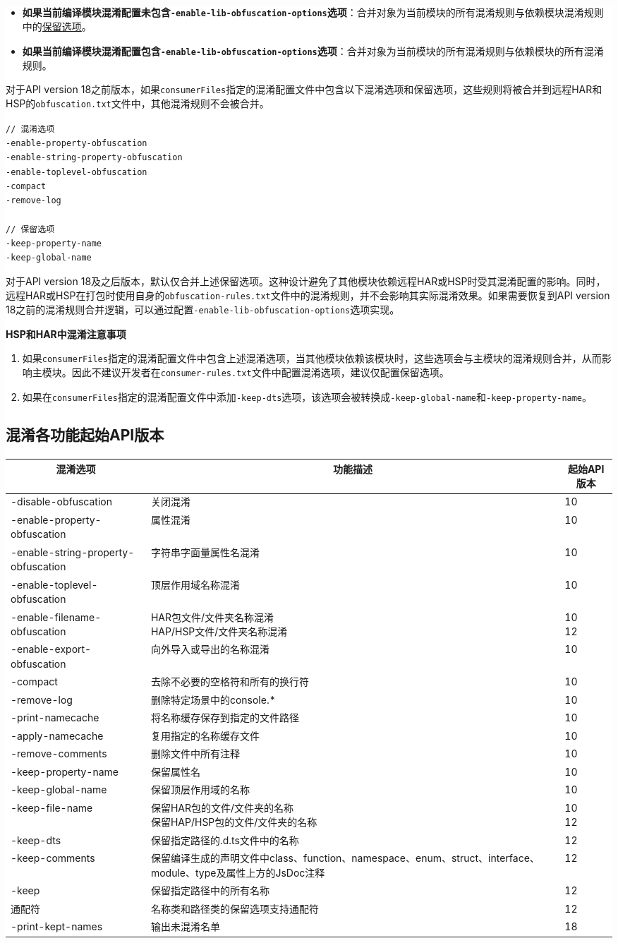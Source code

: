 - **如果当前编译模块混淆配置未包含`-enable-lib-obfuscation-options`选项**：合并对象为当前模块的所有混淆规则与依赖模块混淆规则中的[保留选项](#保留选项)。

- **如果当前编译模块混淆配置包含`-enable-lib-obfuscation-options`选项**：合并对象为当前模块的所有混淆规则与依赖模块的所有混淆规则。

对于API version 18之前版本，如果`consumerFiles`指定的混淆配置文件中包含以下混淆选项和保留选项，这些规则将被合并到远程HAR和HSP的`obfuscation.txt`文件中，其他混淆规则不会被合并。

```
// 混淆选项
-enable-property-obfuscation
-enable-string-property-obfuscation
-enable-toplevel-obfuscation
-compact
-remove-log

// 保留选项
-keep-property-name
-keep-global-name
```

对于API version 18及之后版本，默认仅合并上述保留选项。这种设计避免了其他模块依赖远程HAR或HSP时受其混淆配置的影响。同时，远程HAR或HSP在打包时使用自身的`obfuscation-rules.txt`文件中的混淆规则，并不会影响其实际混淆效果。如果需要恢复到API version 18之前的混淆规则合并逻辑，可以通过配置`-enable-lib-obfuscation-options`选项实现。

**HSP和HAR中混淆注意事项**

1. 如果`consumerFiles`指定的混淆配置文件中包含上述混淆选项，当其他模块依赖该模块时，这些选项会与主模块的混淆规则合并，从而影响主模块。因此不建议开发者在`consumer-rules.txt`文件中配置混淆选项，建议仅配置保留选项。

2. 如果在`consumerFiles`指定的混淆配置文件中添加`-keep-dts`选项，该选项会被转换成`-keep-global-name`和`-keep-property-name`。

## 混淆各功能起始API版本

| 混淆选项 | 功能描述  | 起始API版本 |
| ------- | --------- | ------ |
| -disable-obfuscation         | 关闭混淆 | 10  |
| -enable-property-obfuscation | 属性混淆 | 10 |
| -enable-string-property-obfuscation | 字符串字面量属性名混淆 | 10 |
| -enable-toplevel-obfuscation | 顶层作用域名称混淆 | 10 |
| -enable-filename-obfuscation | HAR包文件/文件夹名称混淆 <br> HAP/HSP文件/文件夹名称混淆 | 10 <br> 12 |
| -enable-export-obfuscation   | 向外导入或导出的名称混淆 | 10 |
| -compact                     | 去除不必要的空格符和所有的换行符 | 10 |
| -remove-log                  | 删除特定场景中的console.* | 10 |
| -print-namecache             | 将名称缓存保存到指定的文件路径 | 10 |
| -apply-namecache             | 复用指定的名称缓存文件 | 10 |
| -remove-comments             | 删除文件中所有注释 | 10 |
| -keep-property-name          | 保留属性名 | 10 |
| -keep-global-name            | 保留顶层作用域的名称 | 10 |
| -keep-file-name              | 保留HAR包的文件/文件夹的名称 <br> 保留HAP/HSP包的文件/文件夹的名称 | 10 <br> 12 |
| -keep-dts                    | 保留指定路径的.d.ts文件中的名称 | 12 |
| -keep-comments               | 保留编译生成的声明文件中class、function、namespace、enum、struct、interface、module、type及属性上方的JsDoc注释 | 12 |
| -keep                        | 保留指定路径中的所有名称 | 12 |
| 通配符                       | 名称类和路径类的保留选项支持通配符 | 12 |
| -print-kept-names | 输出未混淆名单 | 18 |